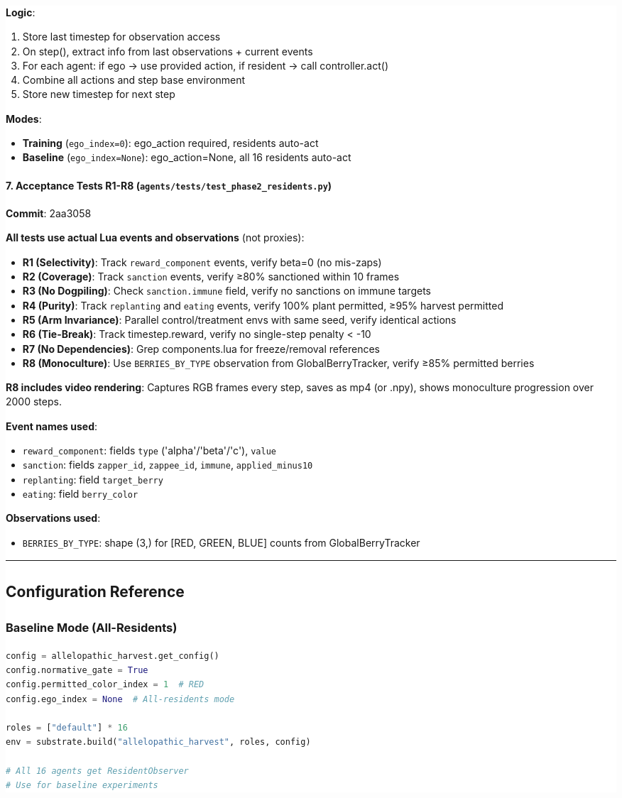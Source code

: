 **Logic**:
1. Store last timestep for observation access
2. On step(), extract info from last observations + current events
3. For each agent: if ego → use provided action, if resident → call controller.act()
4. Combine all actions and step base environment
5. Store new timestep for next step

**Modes**:
- **Training** (`ego_index=0`): ego_action required, residents auto-act
- **Baseline** (`ego_index=None`): ego_action=None, all 16 residents auto-act

#### 7. **Acceptance Tests R1-R8** (`agents/tests/test_phase2_residents.py`)
**Commit**: 2aa3058

**All tests use actual Lua events and observations** (not proxies):

- **R1 (Selectivity)**: Track `reward_component` events, verify beta=0 (no mis-zaps)
- **R2 (Coverage)**: Track `sanction` events, verify ≥80% sanctioned within 10 frames
- **R3 (No Dogpiling)**: Check `sanction.immune` field, verify no sanctions on immune targets
- **R4 (Purity)**: Track `replanting` and `eating` events, verify 100% plant permitted, ≥95% harvest permitted
- **R5 (Arm Invariance)**: Parallel control/treatment envs with same seed, verify identical actions
- **R6 (Tie-Break)**: Track timestep.reward, verify no single-step penalty < -10
- **R7 (No Dependencies)**: Grep components.lua for freeze/removal references
- **R8 (Monoculture)**: Use `BERRIES_BY_TYPE` observation from GlobalBerryTracker, verify ≥85% permitted berries

**R8 includes video rendering**: Captures RGB frames every step, saves as mp4 (or .npy), shows monoculture progression over 2000 steps.

**Event names used**:
- `reward_component`: fields `type` ('alpha'/'beta'/'c'), `value`
- `sanction`: fields `zapper_id`, `zappee_id`, `immune`, `applied_minus10`
- `replanting`: field `target_berry`
- `eating`: field `berry_color`

**Observations used**:
- `BERRIES_BY_TYPE`: shape (3,) for [RED, GREEN, BLUE] counts from GlobalBerryTracker

---

## Configuration Reference

### Baseline Mode (All-Residents)
```python
config = allelopathic_harvest.get_config()
config.normative_gate = True
config.permitted_color_index = 1  # RED
config.ego_index = None  # All-residents mode

roles = ["default"] * 16
env = substrate.build("allelopathic_harvest", roles, config)

# All 16 agents get ResidentObserver
# Use for baseline experiments
```
